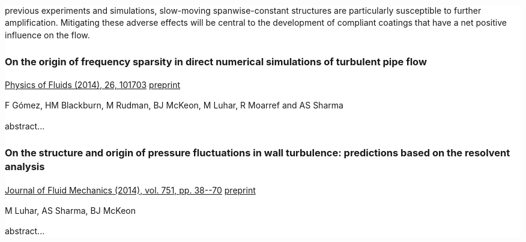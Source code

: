 previous experiments and simulations, slow-moving spanwise-constant
structures are particularly susceptible to further amplification.
Mitigating these adverse effects will be central to the development of
compliant coatings that have a net positive influence on the flow.
</div>

### On the origin of frequency sparsity in direct numerical simulations of turbulent pipe flow

[Physics of Fluids (2014), 26, 101703](https://dx.doi.org/10.1063/1.4900768)
[preprint](https://eprints.soton.ac.uk/370686/1/Gomez_PoF_2014.pdf)

F Gómez, HM Blackburn, M Rudman, BJ McKeon, M Luhar, R Moarref and AS
Sharma

<div class="reveal">abstract...</div>
<div class="abstract" style="display: none;">
The possibility of creating reduced-order models for canonical
wall-bounded turbulent flows based on exploiting energy sparsity in
frequency domain, as proposed by Bourguignon et al. (Phys. Fluids 26,
015109 (2014)), is examined. The present letter explains the origins of
energetically sparse dominant frequencies and provides fundamental
information for the design of such reduced-order models. The resolvent
decomposition of a pipe flow is employed to consider the influence of
finite domain length on the flow dynamics, which acts as a restriction
on the possible wavespeeds in the flow. A forcing-to-fluctuation gain
analysis in the frequency domain reveals that large sparse peaks in
amplification occur when one of the possible wavespeeds matches the
local wavespeed via the critical layer mechanism. A link between
amplification and energy is provided through the similar characteristics
exhibited by the most energetically relevant flow structures, arising
from a dynamic mode decomposition of direct numerical simulation data,
and the resolvent modes associated with the most amplified sparse
frequencies. These results support the feasibility of reduced-order
models based on the selection of the most amplified modes emerging from
the resolvent model, leading to a novel computationally efficient method
of representing turbulent flows.
</div>

### On the structure and origin of pressure fluctuations in wall turbulence: predictions based on the resolvent analysis

[Journal of Fluid Mechanics (2014), vol. 751, pp. 38--70](https://dx.doi.org/10.1017/jfm.2014.283)
[preprint](https://eprints.soton.ac.uk/id/eprint/364753)

M Luhar, AS Sharma, BJ McKeon

<div class="reveal">abstract...</div>
<div class="abstract" style="display: none;">
We generate predictions for the fluctuating pressure field in turbulent
pipe flow by reformulating the resolvent analysis of McKeon & Sharma
(2010) in terms of the so-called primitive variables. Under this
analysis, the nonlinear convective terms in the Fourier- transformed
Navier-Stokes equations are treated as a forcing that is mapped to a
velocity and pressure response by the resolvent of the linearized
Navier-Stokes operator. At each wavenumber-frequency combination, the
turbulent velocity and pressure field are rep- resented by the
most-amplified (rank-1) response modes, identified via a singular value
decomposition of the resolvent. We show that these rank-1 response modes
reconcile many of the key relationships between the velocity field,
coherent structure (i.e., hairpin vortices), and the high-amplitude
wall-pressure events observed in previous experiment and DNS. A Green's
function representation shows that the pressure fields obtained un- der
this analysis correspond primarily to the fast pressure contribution
arising from the linear interaction between the mean shear and the
